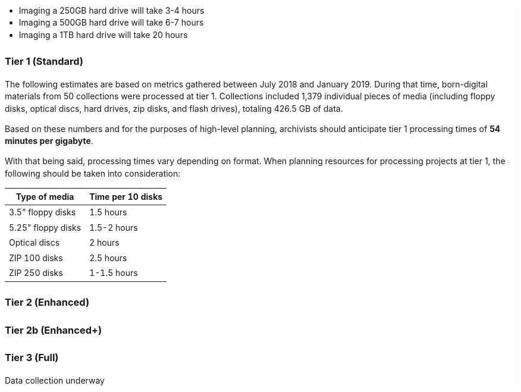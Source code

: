 * Imaging a 250GB hard drive will take 3-4 hours
* Imaging a 500GB hard drive will take 6-7 hours
* Imaging a 1TB hard drive will take 20 hours

### Tier 1 (Standard)

The following estimates are based on metrics gathered between July 2018 and January 2019. During that time, born-digital materials from 50 collections were processed at tier 1. Collections included 1,379 individual pieces of media (including floppy disks, optical discs, hard drives, zip disks, and flash drives), totaling 426.5 GB of data.

Based on these numbers and for the purposes of high-level planning, archivists should anticipate tier 1 processing times of **54 minutes per gigabyte**.

With that being said, processing times vary depending on format. When planning resources for processing projects at tier 1, the following should be taken into consideration:

| Type of media      | Time per 10 disks |
|--------------------|-------------------|
| 3.5" floppy disks  | 1.5 hours         |
| 5.25" floppy disks | 1.5-2 hours       |
| Optical discs      | 2 hours           |
| ZIP 100 disks      | 2.5 hours         |
| ZIP 250 disks      | 1-1.5 hours       |


### Tier 2 (Enhanced)

### Tier 2b (Enhanced+)

### Tier 3 (Full)

Data collection underway
